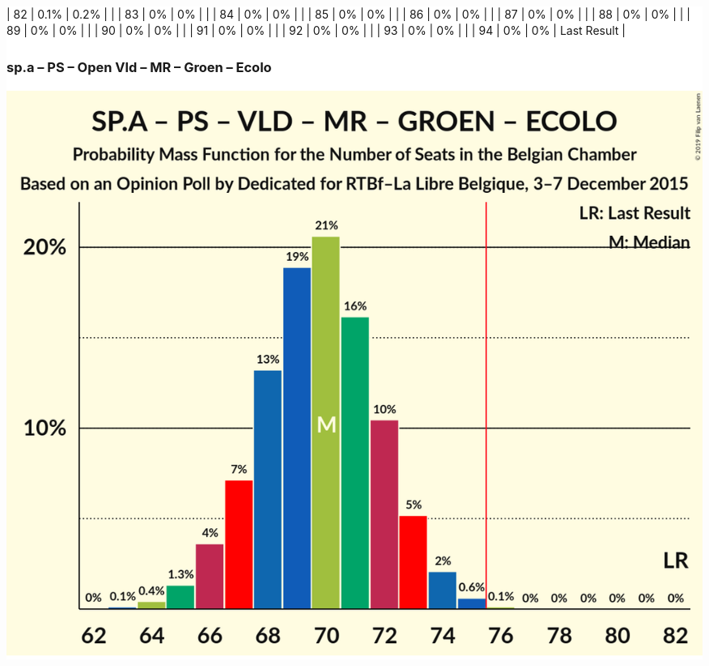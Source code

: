 | 82 | 0.1% | 0.2% |  |
| 83 | 0% | 0% |  |
| 84 | 0% | 0% |  |
| 85 | 0% | 0% |  |
| 86 | 0% | 0% |  |
| 87 | 0% | 0% |  |
| 88 | 0% | 0% |  |
| 89 | 0% | 0% |  |
| 90 | 0% | 0% |  |
| 91 | 0% | 0% |  |
| 92 | 0% | 0% |  |
| 93 | 0% | 0% |  |
| 94 | 0% | 0% | Last Result |

### sp.a – PS – Open Vld – MR – Groen – Ecolo

![Graph with seats probability mass function not yet produced](2015-12-07-Dedicated-coalitions-seats-pmf-spa–ps–vld–mr–groen–ecolo.png "Seats Probability Mass Function")
